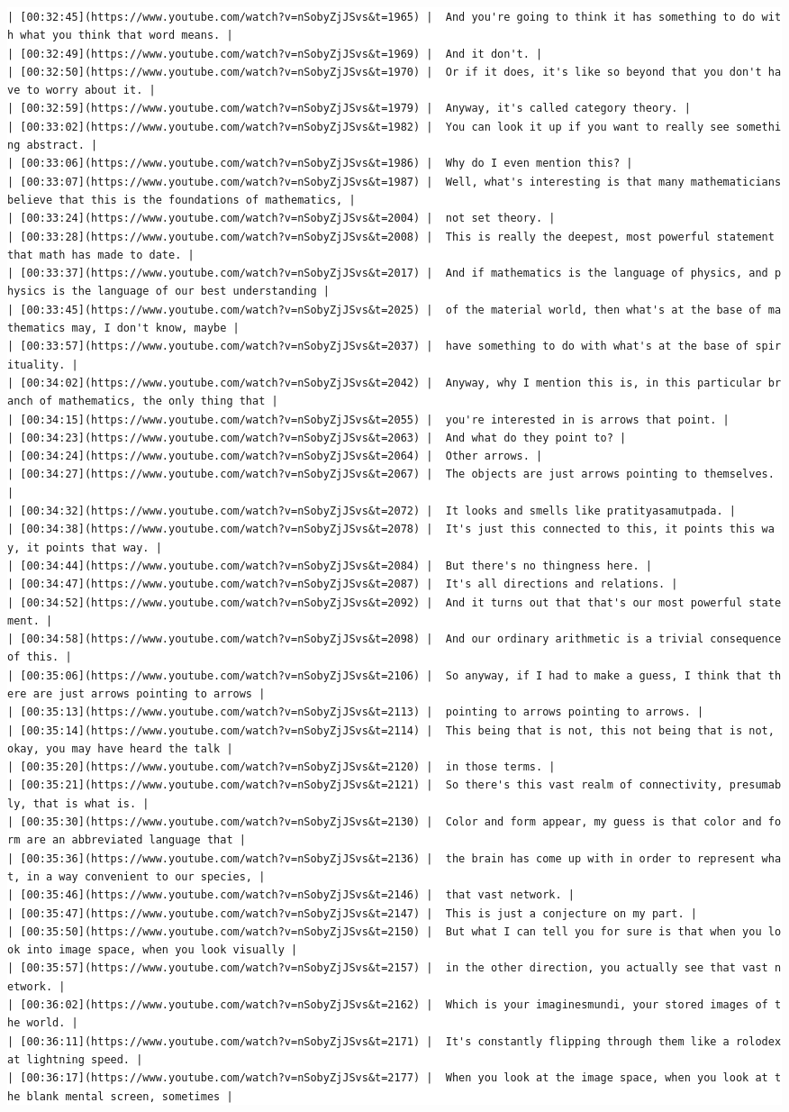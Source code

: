     | [00:32:45](https://www.youtube.com/watch?v=nSobyZjJSvs&t=1965) |  And you're going to think it has something to do with what you think that word means. |
    | [00:32:49](https://www.youtube.com/watch?v=nSobyZjJSvs&t=1969) |  And it don't. |
    | [00:32:50](https://www.youtube.com/watch?v=nSobyZjJSvs&t=1970) |  Or if it does, it's like so beyond that you don't have to worry about it. |
    | [00:32:59](https://www.youtube.com/watch?v=nSobyZjJSvs&t=1979) |  Anyway, it's called category theory. |
    | [00:33:02](https://www.youtube.com/watch?v=nSobyZjJSvs&t=1982) |  You can look it up if you want to really see something abstract. |
    | [00:33:06](https://www.youtube.com/watch?v=nSobyZjJSvs&t=1986) |  Why do I even mention this? |
    | [00:33:07](https://www.youtube.com/watch?v=nSobyZjJSvs&t=1987) |  Well, what's interesting is that many mathematicians believe that this is the foundations of mathematics, |
    | [00:33:24](https://www.youtube.com/watch?v=nSobyZjJSvs&t=2004) |  not set theory. |
    | [00:33:28](https://www.youtube.com/watch?v=nSobyZjJSvs&t=2008) |  This is really the deepest, most powerful statement that math has made to date. |
    | [00:33:37](https://www.youtube.com/watch?v=nSobyZjJSvs&t=2017) |  And if mathematics is the language of physics, and physics is the language of our best understanding |
    | [00:33:45](https://www.youtube.com/watch?v=nSobyZjJSvs&t=2025) |  of the material world, then what's at the base of mathematics may, I don't know, maybe |
    | [00:33:57](https://www.youtube.com/watch?v=nSobyZjJSvs&t=2037) |  have something to do with what's at the base of spirituality. |
    | [00:34:02](https://www.youtube.com/watch?v=nSobyZjJSvs&t=2042) |  Anyway, why I mention this is, in this particular branch of mathematics, the only thing that |
    | [00:34:15](https://www.youtube.com/watch?v=nSobyZjJSvs&t=2055) |  you're interested in is arrows that point. |
    | [00:34:23](https://www.youtube.com/watch?v=nSobyZjJSvs&t=2063) |  And what do they point to? |
    | [00:34:24](https://www.youtube.com/watch?v=nSobyZjJSvs&t=2064) |  Other arrows. |
    | [00:34:27](https://www.youtube.com/watch?v=nSobyZjJSvs&t=2067) |  The objects are just arrows pointing to themselves. |
    | [00:34:32](https://www.youtube.com/watch?v=nSobyZjJSvs&t=2072) |  It looks and smells like pratityasamutpada. |
    | [00:34:38](https://www.youtube.com/watch?v=nSobyZjJSvs&t=2078) |  It's just this connected to this, it points this way, it points that way. |
    | [00:34:44](https://www.youtube.com/watch?v=nSobyZjJSvs&t=2084) |  But there's no thingness here. |
    | [00:34:47](https://www.youtube.com/watch?v=nSobyZjJSvs&t=2087) |  It's all directions and relations. |
    | [00:34:52](https://www.youtube.com/watch?v=nSobyZjJSvs&t=2092) |  And it turns out that that's our most powerful statement. |
    | [00:34:58](https://www.youtube.com/watch?v=nSobyZjJSvs&t=2098) |  And our ordinary arithmetic is a trivial consequence of this. |
    | [00:35:06](https://www.youtube.com/watch?v=nSobyZjJSvs&t=2106) |  So anyway, if I had to make a guess, I think that there are just arrows pointing to arrows |
    | [00:35:13](https://www.youtube.com/watch?v=nSobyZjJSvs&t=2113) |  pointing to arrows pointing to arrows. |
    | [00:35:14](https://www.youtube.com/watch?v=nSobyZjJSvs&t=2114) |  This being that is not, this not being that is not, okay, you may have heard the talk |
    | [00:35:20](https://www.youtube.com/watch?v=nSobyZjJSvs&t=2120) |  in those terms. |
    | [00:35:21](https://www.youtube.com/watch?v=nSobyZjJSvs&t=2121) |  So there's this vast realm of connectivity, presumably, that is what is. |
    | [00:35:30](https://www.youtube.com/watch?v=nSobyZjJSvs&t=2130) |  Color and form appear, my guess is that color and form are an abbreviated language that |
    | [00:35:36](https://www.youtube.com/watch?v=nSobyZjJSvs&t=2136) |  the brain has come up with in order to represent what, in a way convenient to our species, |
    | [00:35:46](https://www.youtube.com/watch?v=nSobyZjJSvs&t=2146) |  that vast network. |
    | [00:35:47](https://www.youtube.com/watch?v=nSobyZjJSvs&t=2147) |  This is just a conjecture on my part. |
    | [00:35:50](https://www.youtube.com/watch?v=nSobyZjJSvs&t=2150) |  But what I can tell you for sure is that when you look into image space, when you look visually |
    | [00:35:57](https://www.youtube.com/watch?v=nSobyZjJSvs&t=2157) |  in the other direction, you actually see that vast network. |
    | [00:36:02](https://www.youtube.com/watch?v=nSobyZjJSvs&t=2162) |  Which is your imaginesmundi, your stored images of the world. |
    | [00:36:11](https://www.youtube.com/watch?v=nSobyZjJSvs&t=2171) |  It's constantly flipping through them like a rolodex at lightning speed. |
    | [00:36:17](https://www.youtube.com/watch?v=nSobyZjJSvs&t=2177) |  When you look at the image space, when you look at the blank mental screen, sometimes |